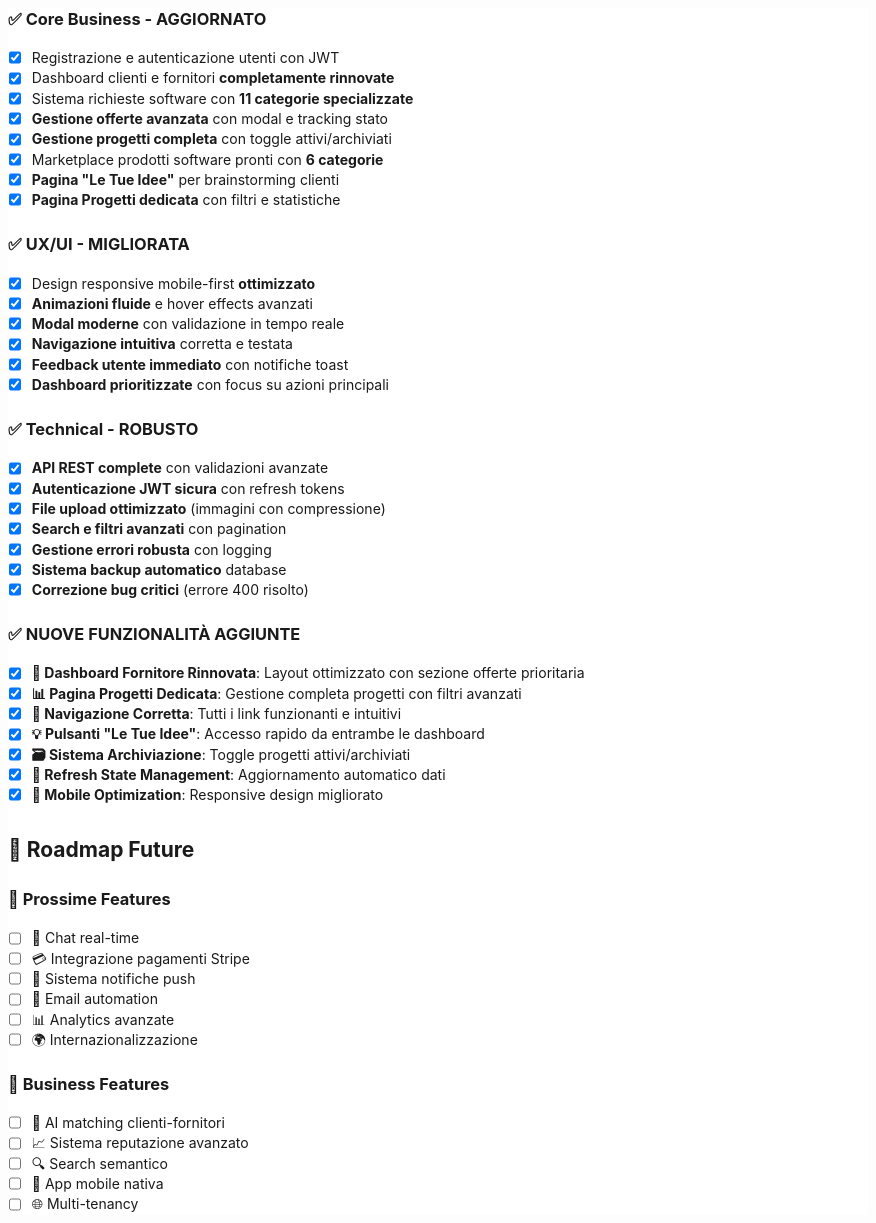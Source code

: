 ### ✅ **Core Business - AGGIORNATO**
- [x] Registrazione e autenticazione utenti con JWT
- [x] Dashboard clienti e fornitori **completamente rinnovate**
- [x] Sistema richieste software con **11 categorie specializzate**
- [x] **Gestione offerte avanzata** con modal e tracking stato
- [x] **Gestione progetti completa** con toggle attivi/archiviati
- [x] Marketplace prodotti software pronti con **6 categorie**
- [x] **Pagina "Le Tue Idee"** per brainstorming clienti
- [x] **Pagina Progetti dedicata** con filtri e statistiche

### ✅ **UX/UI - MIGLIORATA**
- [x] Design responsive mobile-first **ottimizzato**
- [x] **Animazioni fluide** e hover effects avanzati
- [x] **Modal moderne** con validazione in tempo reale
- [x] **Navigazione intuitiva** corretta e testata
- [x] **Feedback utente immediato** con notifiche toast
- [x] **Dashboard prioritizzate** con focus su azioni principali

### ✅ **Technical - ROBUSTO**
- [x] **API REST complete** con validazioni avanzate
- [x] **Autenticazione JWT sicura** con refresh tokens
- [x] **File upload ottimizzato** (immagini con compressione)
- [x] **Search e filtri avanzati** con pagination
- [x] **Gestione errori robusta** con logging
- [x] **Sistema backup automatico** database
- [x] **Correzione bug critici** (errore 400 risolto)

### ✅ **NUOVE FUNZIONALITÀ AGGIUNTE**
- [x] **🎯 Dashboard Fornitore Rinnovata**: Layout ottimizzato con sezione offerte prioritaria
- [x] **📊 Pagina Progetti Dedicata**: Gestione completa progetti con filtri avanzati
- [x] **🔗 Navigazione Corretta**: Tutti i link funzionanti e intuitivi
- [x] **💡 Pulsanti "Le Tue Idee"**: Accesso rapido da entrambe le dashboard
- [x] **🗃️ Sistema Archiviazione**: Toggle progetti attivi/archiviati
- [x] **🔄 Refresh State Management**: Aggiornamento automatico dati
- [x] **📱 Mobile Optimization**: Responsive design migliorato

## 🚧 Roadmap Future

### 🔮 **Prossime Features**
- [ ] 💬 Chat real-time
- [ ] 💳 Integrazione pagamenti Stripe
- [ ] 🔔 Sistema notifiche push
- [ ] 📧 Email automation
- [ ] 📊 Analytics avanzate
- [ ] 🌍 Internazionalizzazione

### 🏢 **Business Features**
- [ ] 🎯 AI matching clienti-fornitori
- [ ] 📈 Sistema reputazione avanzato
- [ ] 🔍 Search semantico
- [ ] 📱 App mobile nativa
- [ ] 🌐 Multi-tenancy
